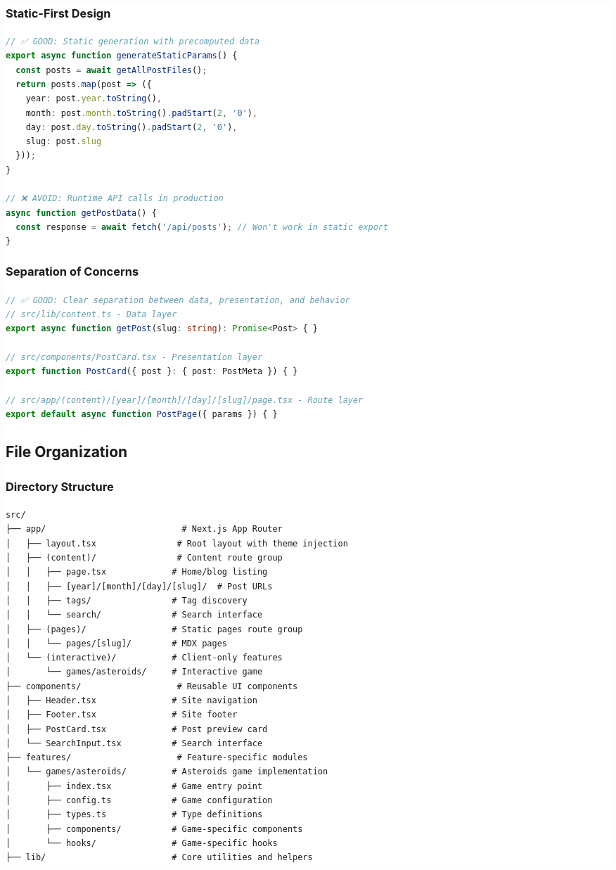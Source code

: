 ### Static-First Design

```typescript
// ✅ GOOD: Static generation with precomputed data
export async function generateStaticParams() {
  const posts = await getAllPostFiles();
  return posts.map(post => ({
    year: post.year.toString(),
    month: post.month.toString().padStart(2, '0'),
    day: post.day.toString().padStart(2, '0'),
    slug: post.slug
  }));
}

// ❌ AVOID: Runtime API calls in production
async function getPostData() {
  const response = await fetch('/api/posts'); // Won't work in static export
}
```

### Separation of Concerns

```typescript
// ✅ GOOD: Clear separation between data, presentation, and behavior
// src/lib/content.ts - Data layer
export async function getPost(slug: string): Promise<Post> { }

// src/components/PostCard.tsx - Presentation layer
export function PostCard({ post }: { post: PostMeta }) { }

// src/app/(content)/[year]/[month]/[day]/[slug]/page.tsx - Route layer
export default async function PostPage({ params }) { }
```

## File Organization

### Directory Structure

```
src/
├── app/                           # Next.js App Router
│   ├── layout.tsx                # Root layout with theme injection
│   ├── (content)/                # Content route group
│   │   ├── page.tsx             # Home/blog listing
│   │   ├── [year]/[month]/[day]/[slug]/  # Post URLs
│   │   ├── tags/                # Tag discovery
│   │   └── search/              # Search interface
│   ├── (pages)/                 # Static pages route group
│   │   └── pages/[slug]/        # MDX pages
│   └── (interactive)/           # Client-only features
│       └── games/asteroids/     # Interactive game
├── components/                   # Reusable UI components
│   ├── Header.tsx               # Site navigation
│   ├── Footer.tsx               # Site footer
│   ├── PostCard.tsx             # Post preview card
│   └── SearchInput.tsx          # Search interface
├── features/                     # Feature-specific modules
│   └── games/asteroids/         # Asteroids game implementation
│       ├── index.tsx            # Game entry point
│       ├── config.ts            # Game configuration
│       ├── types.ts             # Type definitions
│       ├── components/          # Game-specific components
│       └── hooks/               # Game-specific hooks
├── lib/                         # Core utilities and helpers
```